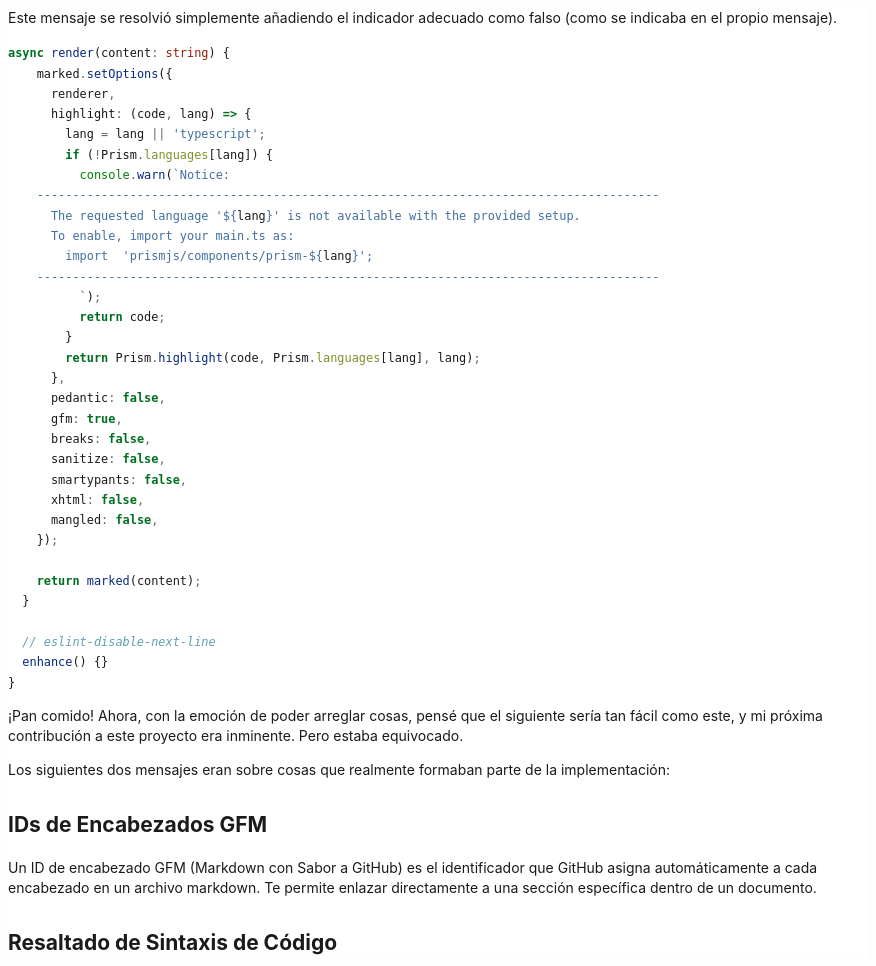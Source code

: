 Este mensaje se resolvió simplemente añadiendo el indicador adecuado como falso (como se indicaba en el propio mensaje).

```ts
async render(content: string) {
    marked.setOptions({
      renderer,
      highlight: (code, lang) => {
        lang = lang || 'typescript';
        if (!Prism.languages[lang]) {
          console.warn(`Notice:
    ---------------------------------------------------------------------------------------
      The requested language '${lang}' is not available with the provided setup.
      To enable, import your main.ts as:
        import  'prismjs/components/prism-${lang}';
    ---------------------------------------------------------------------------------------
          `);
          return code;
        }
        return Prism.highlight(code, Prism.languages[lang], lang);
      },
      pedantic: false,
      gfm: true,
      breaks: false,
      sanitize: false,
      smartypants: false,
      xhtml: false,
      mangled: false,
    });

    return marked(content);
  }

  // eslint-disable-next-line
  enhance() {}
}

```

¡Pan comido! Ahora, con la emoción de poder arreglar cosas, pensé que el siguiente sería tan fácil como este, y mi próxima contribución a este proyecto era inminente. Pero estaba equivocado.

Los siguientes dos mensajes eran sobre cosas que realmente formaban parte de la implementación:

## IDs de Encabezados GFM

Un ID de encabezado GFM (Markdown con Sabor a GitHub) es el identificador que GitHub asigna automáticamente a cada encabezado en un archivo markdown. Te permite enlazar directamente a una sección específica dentro de un documento.

## Resaltado de Sintaxis de Código
